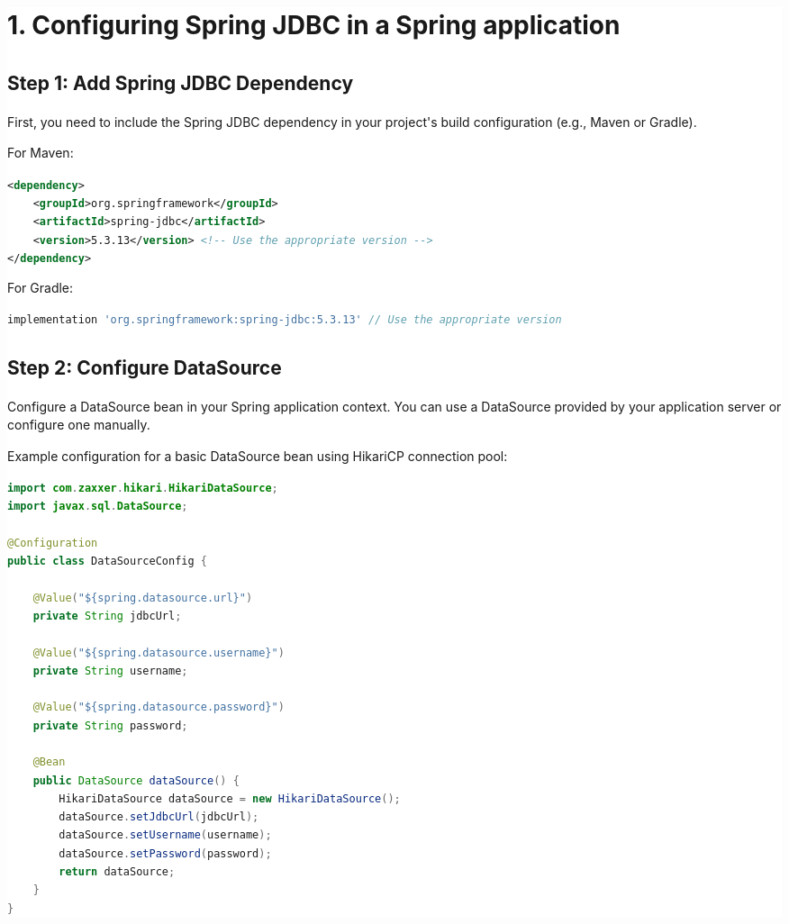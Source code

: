 # 1. Configuring Spring JDBC in a Spring application

## Step 1: Add Spring JDBC Dependency
First, you need to include the Spring JDBC dependency in your project's build configuration (e.g., Maven or Gradle).

For Maven:
```xml
<dependency>
    <groupId>org.springframework</groupId>
    <artifactId>spring-jdbc</artifactId>
    <version>5.3.13</version> <!-- Use the appropriate version -->
</dependency>
```

For Gradle:
```groovy
implementation 'org.springframework:spring-jdbc:5.3.13' // Use the appropriate version
```

## Step 2: Configure DataSource
Configure a DataSource bean in your Spring application context. You can use a DataSource provided by your application server or configure one manually.

Example configuration for a basic DataSource bean using HikariCP connection pool:
```java
import com.zaxxer.hikari.HikariDataSource;
import javax.sql.DataSource;

@Configuration
public class DataSourceConfig {
    
    @Value("${spring.datasource.url}")
    private String jdbcUrl;
    
    @Value("${spring.datasource.username}")
    private String username;
    
    @Value("${spring.datasource.password}")
    private String password;
    
    @Bean
    public DataSource dataSource() {
        HikariDataSource dataSource = new HikariDataSource();
        dataSource.setJdbcUrl(jdbcUrl);
        dataSource.setUsername(username);
        dataSource.setPassword(password);
        return dataSource;
    }
}
```
